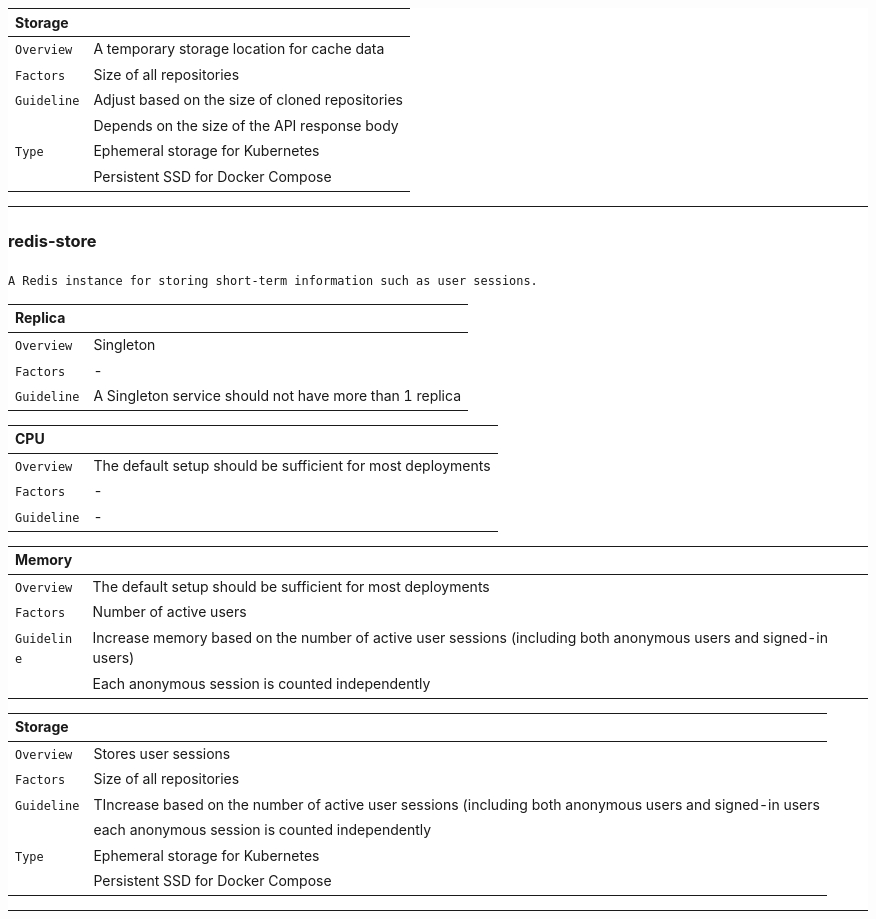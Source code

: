 | Storage     |                                                 |
| :---------- | :---------------------------------------------- |
| `Overview`  | A temporary storage location for cache data     |
| `Factors`   | Size of all repositories                        |
| `Guideline` | Adjust based on the size of cloned repositories |
|             | Depends on the size of the API response body    |
| `Type`      | Ephemeral storage for Kubernetes                |
|             | Persistent SSD for Docker Compose               |

---

### redis-store

```
A Redis instance for storing short-term information such as user sessions.
```

| Replica     |                                                         |
| :---------- | :------------------------------------------------------ |
| `Overview`  | Singleton                                               |
| `Factors`   | -                                                       |
| `Guideline` | A Singleton service should not have more than 1 replica |

| CPU         |                                                             |
| :---------- | :---------------------------------------------------------- |
| `Overview`  | The default setup should be sufficient for most deployments |
| `Factors`   | -                                                           |
| `Guideline` | -                                                           |

| Memory      |                                                                                                                  |
| :---------- | :--------------------------------------------------------------------------------------------------------------- |
| `Overview`  | The default setup should be sufficient for most deployments                                                      |
| `Factors`   | Number of active users                                                                                           |
| `Guideline` | Increase memory based on the number of active user sessions (including both anonymous users and signed-in users) |
|             | Each anonymous session is counted independently                                                                  |

| Storage     |                                                                                                           |
| :---------- | :-------------------------------------------------------------------------------------------------------- |
| `Overview`  | Stores user sessions                                                                                      |
| `Factors`   | Size of all repositories                                                                                  |
| `Guideline` | TIncrease based on the number of active user sessions (including both anonymous users and signed-in users |
|             | each anonymous session is counted independently                                                           |
| `Type`      | Ephemeral storage for Kubernetes                                                                          |
|             | Persistent SSD for Docker Compose                                                                         |

---